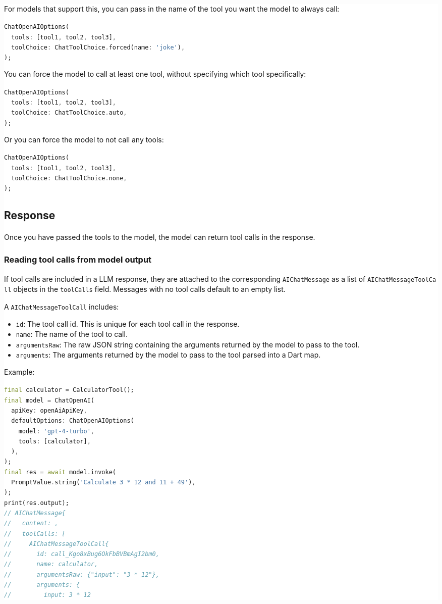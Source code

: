 For models that support this, you can pass in the name of the tool you want the model to always call:

```dart
ChatOpenAIOptions(
  tools: [tool1, tool2, tool3],
  toolChoice: ChatToolChoice.forced(name: 'joke'),
);
```

You can force the model to call at least one tool, without specifying which tool specifically:

```dart
ChatOpenAIOptions(
  tools: [tool1, tool2, tool3],
  toolChoice: ChatToolChoice.auto,
);
```

Or you can force the model to not call any tools:

```dart
ChatOpenAIOptions(
  tools: [tool1, tool2, tool3],
  toolChoice: ChatToolChoice.none,
);
```

## Response

Once you have passed the tools to the model, the model can return tool calls in the response. 

### Reading tool calls from model output

If tool calls are included in a LLM response, they are attached to the corresponding `AIChatMessage` as a list of `AIChatMessageToolCall` objects in the `toolCalls` field. Messages with no tool calls default to an empty list.

A `AIChatMessageToolCall` includes:
- `id`: The tool call id. This is unique for each tool call in the response.
- `name`: The name of the tool to call.
- `argumentsRaw`: The raw JSON string containing the arguments returned by the model to pass to the tool.
- `arguments`: The arguments returned by the model to pass to the tool parsed into a Dart map.

Example:
```dart
final calculator = CalculatorTool();
final model = ChatOpenAI(
  apiKey: openAiApiKey,
  defaultOptions: ChatOpenAIOptions(
    model: 'gpt-4-turbo',
    tools: [calculator],
  ),
);
final res = await model.invoke(
  PromptValue.string('Calculate 3 * 12 and 11 + 49'),
);
print(res.output);
// AIChatMessage{
//   content: ,
//   toolCalls: [
//     AIChatMessageToolCall{
//       id: call_Kgo8xBug6OkFbBVBmAgI2bm0,
//       name: calculator,
//       argumentsRaw: {"input": "3 * 12"},
//       arguments: {
//         input: 3 * 12
```